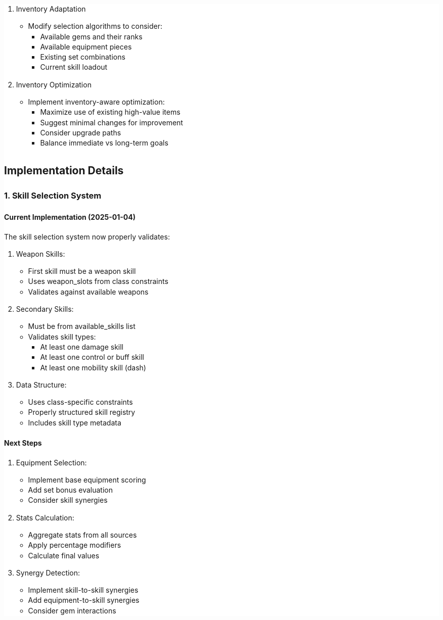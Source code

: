 1. Inventory Adaptation
   - Modify selection algorithms to consider:
     - Available gems and their ranks
     - Available equipment pieces
     - Existing set combinations
     - Current skill loadout

2. Inventory Optimization
   - Implement inventory-aware optimization:
     - Maximize use of existing high-value items
     - Suggest minimal changes for improvement
     - Consider upgrade paths
     - Balance immediate vs long-term goals

## Implementation Details

### 1. Skill Selection System

#### Current Implementation (2025-01-04)
The skill selection system now properly validates:

1. Weapon Skills:
   - First skill must be a weapon skill
   - Uses weapon_slots from class constraints
   - Validates against available weapons

2. Secondary Skills:
   - Must be from available_skills list
   - Validates skill types:
     - At least one damage skill
     - At least one control or buff skill
     - At least one mobility skill (dash)

3. Data Structure:
   - Uses class-specific constraints
   - Properly structured skill registry
   - Includes skill type metadata

#### Next Steps
1. Equipment Selection:
   - Implement base equipment scoring
   - Add set bonus evaluation
   - Consider skill synergies

2. Stats Calculation:
   - Aggregate stats from all sources
   - Apply percentage modifiers
   - Calculate final values

3. Synergy Detection:
   - Implement skill-to-skill synergies
   - Add equipment-to-skill synergies
   - Consider gem interactions
